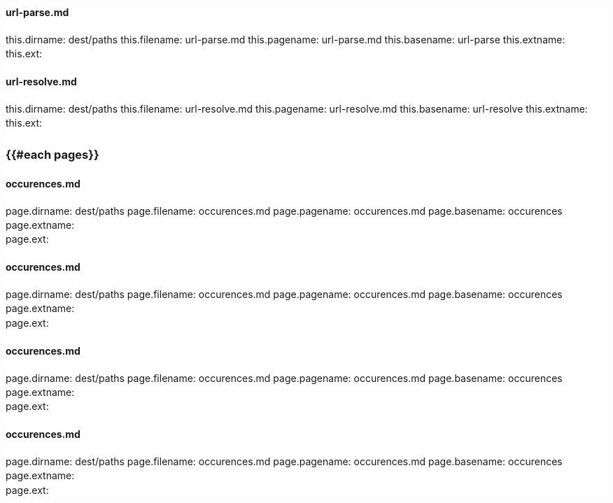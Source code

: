 #### url-parse.md
this.dirname:  dest/paths
this.filename: url-parse.md
this.pagename: url-parse.md
this.basename: url-parse
this.extname:  
this.ext:      

#### url-resolve.md
this.dirname:  dest/paths
this.filename: url-resolve.md
this.pagename: url-resolve.md
this.basename: url-resolve
this.extname:  
this.ext:      



### {{#each pages}}

#### occurences.md
page.dirname:  dest/paths
page.filename: occurences.md
page.pagename: occurences.md
page.basename: occurences
page.extname:  
page.ext:      

#### occurences.md
page.dirname:  dest/paths
page.filename: occurences.md
page.pagename: occurences.md
page.basename: occurences
page.extname:  
page.ext:      

#### occurences.md
page.dirname:  dest/paths
page.filename: occurences.md
page.pagename: occurences.md
page.basename: occurences
page.extname:  
page.ext:      

#### occurences.md
page.dirname:  dest/paths
page.filename: occurences.md
page.pagename: occurences.md
page.basename: occurences
page.extname:  
page.ext:      
